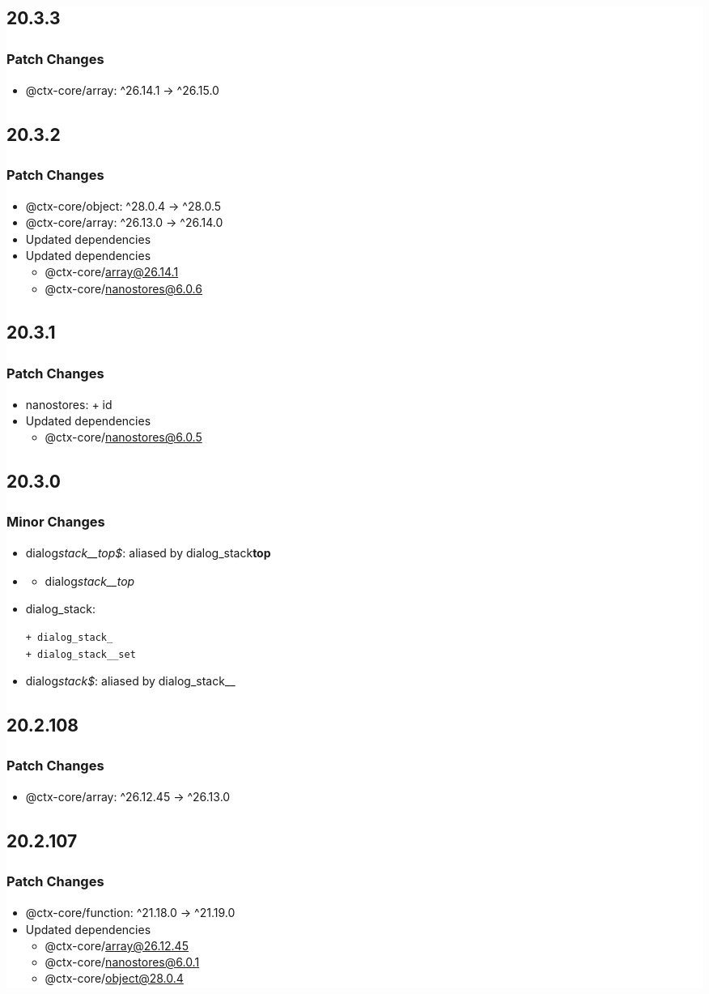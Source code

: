 ## 20.3.3

### Patch Changes

- @ctx-core/array: ^26.14.1 -> ^26.15.0

## 20.3.2

### Patch Changes

- @ctx-core/object: ^28.0.4 -> ^28.0.5
- @ctx-core/array: ^26.13.0 -> ^26.14.0
- Updated dependencies
- Updated dependencies
  - @ctx-core/array@26.14.1
  - @ctx-core/nanostores@6.0.6

## 20.3.1

### Patch Changes

- nanostores: + id
- Updated dependencies
  - @ctx-core/nanostores@6.0.5

## 20.3.0

### Minor Changes

- dialog*stack\_\_top$*: aliased by dialog_stack**top**
- - dialog*stack\_\_top*
- dialog_stack:

      + dialog_stack_
      + dialog_stack__set

- dialog*stack$*: aliased by dialog_stack\_\_

## 20.2.108

### Patch Changes

- @ctx-core/array: ^26.12.45 -> ^26.13.0

## 20.2.107

### Patch Changes

- @ctx-core/function: ^21.18.0 -> ^21.19.0
- Updated dependencies
  - @ctx-core/array@26.12.45
  - @ctx-core/nanostores@6.0.1
  - @ctx-core/object@28.0.4
